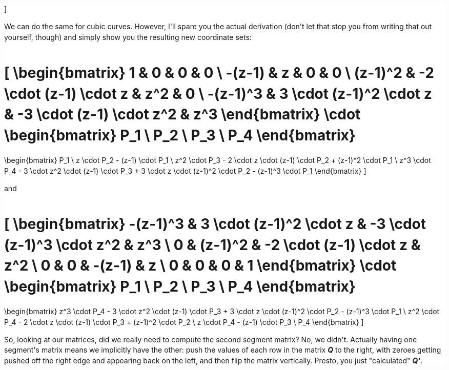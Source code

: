 \]

We can do the same for cubic curves. However, I'll spare you the actual derivation (don't let that stop you from writing that out yourself, though) and simply show you the resulting new coordinate sets:

\[
  \begin{bmatrix}
    1 & 0 & 0 & 0 \\
    -(z-1) & z & 0 & 0 \\
    (z-1)^2 & -2 \cdot (z-1) \cdot z & z^2 & 0 \\
    -(z-1)^3 & 3 \cdot (z-1)^2 \cdot z & -3 \cdot (z-1) \cdot z^2 & z^3
  \end{bmatrix}
  \cdot
  \begin{bmatrix}
   P_1 \\ P_2 \\ P_3 \\ P_4
  \end{bmatrix}
  =
  \begin{bmatrix}
    P_1 \\
    z \cdot P_2 - (z-1) \cdot P_1 \\
    z^2 \cdot P_3 - 2 \cdot z \cdot (z-1) \cdot P_2 + (z-1)^2 \cdot P_1 \\
    z^3 \cdot P_4 - 3 \cdot z^2 \cdot (z-1) \cdot P_3 + 3 \cdot z \cdot (z-1)^2 \cdot P_2 - (z-1)^3 \cdot P_1
  \end{bmatrix}
\]

and

\[
  \begin{bmatrix}
    -(z-1)^3 & 3 \cdot (z-1)^2 \cdot z & -3 \cdot (z-1)^3 \cdot z^2 & z^3 \\
    0 & (z-1)^2 & -2 \cdot (z-1) \cdot z & z^2 \\
    0 & 0 & -(z-1) & z \\
    0 & 0 & 0 & 1
  \end{bmatrix}
  \cdot
  \begin{bmatrix}
   P_1 \\ P_2 \\ P_3 \\ P_4
  \end{bmatrix}
  =
  \begin{bmatrix}
    z^3 \cdot P_4 - 3 \cdot z^2 \cdot (z-1) \cdot P_3 + 3 \cdot z \cdot (z-1)^2 \cdot P_2 - (z-1)^3 \cdot P_1 \\
    z^2 \cdot P_4 - 2 \cdot z \cdot (z-1) \cdot P_3 + (z-1)^2 \cdot P_2 \\
    z \cdot P_4 - (z-1) \cdot P_3 \\
    P_4
  \end{bmatrix}
\]

So, looking at our matrices, did we really need to compute the second segment matrix? No, we didn't. Actually having one segment's matrix means we implicitly have the other: push the values of each row in the matrix ***Q*** to the right, with zeroes getting pushed off the right edge and appearing back on the left, and then flip the matrix vertically. Presto, you just "calculated" ***Q'***.
